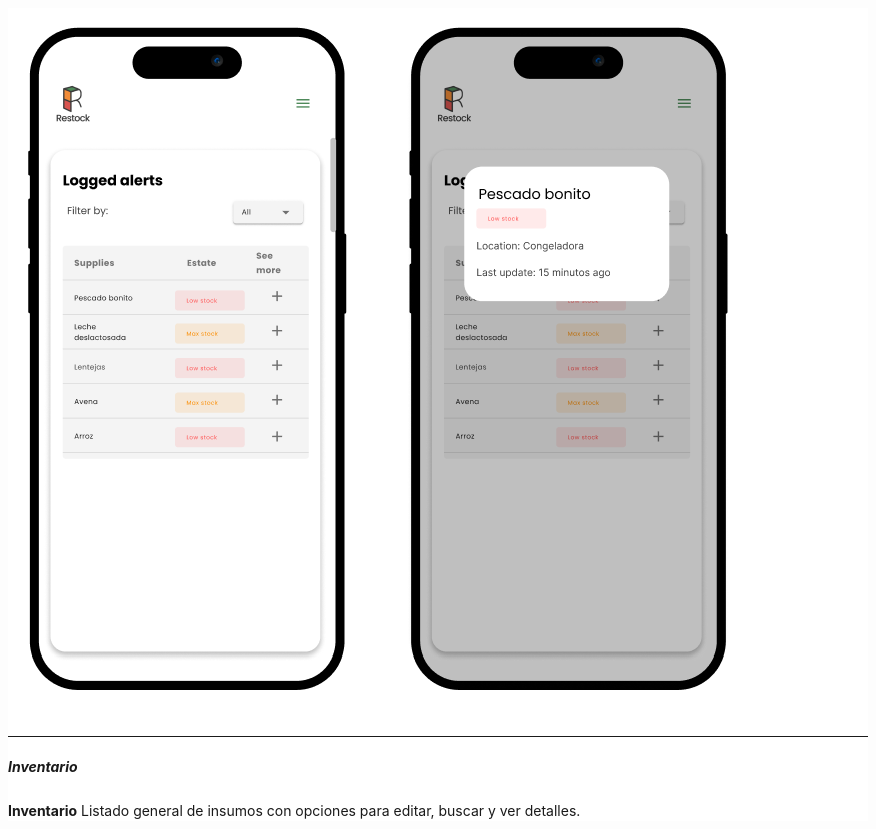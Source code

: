 ![admin_alerts](assets/images/cap4/mobile_mockups/admin_alerts.png)

---

##### Inventario

**Inventario**
Listado general de insumos con opciones para editar, buscar y ver detalles.